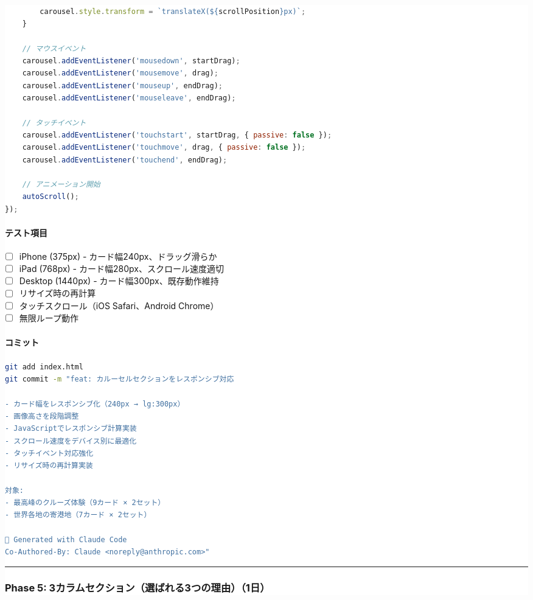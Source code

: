 ```javascript
        carousel.style.transform = `translateX(${scrollPosition}px)`;
    }

    // マウスイベント
    carousel.addEventListener('mousedown', startDrag);
    carousel.addEventListener('mousemove', drag);
    carousel.addEventListener('mouseup', endDrag);
    carousel.addEventListener('mouseleave', endDrag);

    // タッチイベント
    carousel.addEventListener('touchstart', startDrag, { passive: false });
    carousel.addEventListener('touchmove', drag, { passive: false });
    carousel.addEventListener('touchend', endDrag);

    // アニメーション開始
    autoScroll();
});
```

#### テスト項目
- [ ] iPhone (375px) - カード幅240px、ドラッグ滑らか
- [ ] iPad (768px) - カード幅280px、スクロール速度適切
- [ ] Desktop (1440px) - カード幅300px、既存動作維持
- [ ] リサイズ時の再計算
- [ ] タッチスクロール（iOS Safari、Android Chrome）
- [ ] 無限ループ動作

#### コミット
```bash
git add index.html
git commit -m "feat: カルーセルセクションをレスポンシブ対応

- カード幅をレスポンシブ化（240px → lg:300px）
- 画像高さを段階調整
- JavaScriptでレスポンシブ計算実装
- スクロール速度をデバイス別に最適化
- タッチイベント対応強化
- リサイズ時の再計算実装

対象:
- 最高峰のクルーズ体験（9カード × 2セット）
- 世界各地の寄港地（7カード × 2セット）

🤖 Generated with Claude Code
Co-Authored-By: Claude <noreply@anthropic.com>"
```

---

### **Phase 5: 3カラムセクション（選ばれる3つの理由）**（1日）
